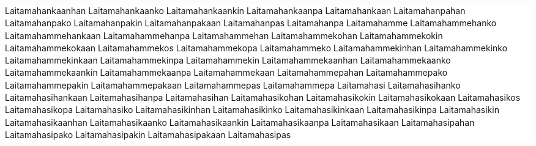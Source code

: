 Laitamahankaanhan
Laitamahankaanko
Laitamahankaankin
Laitamahankaanpa
Laitamahankaan
Laitamahanpahan
Laitamahanpako
Laitamahanpakin
Laitamahanpakaan
Laitamahanpas
Laitamahanpa
Laitamahamme
Laitamahammehanko
Laitamahammehankaan
Laitamahammehanpa
Laitamahammehan
Laitamahammekohan
Laitamahammekokin
Laitamahammekokaan
Laitamahammekos
Laitamahammekopa
Laitamahammeko
Laitamahammekinhan
Laitamahammekinko
Laitamahammekinkaan
Laitamahammekinpa
Laitamahammekin
Laitamahammekaanhan
Laitamahammekaanko
Laitamahammekaankin
Laitamahammekaanpa
Laitamahammekaan
Laitamahammepahan
Laitamahammepako
Laitamahammepakin
Laitamahammepakaan
Laitamahammepas
Laitamahammepa
Laitamahasi
Laitamahasihanko
Laitamahasihankaan
Laitamahasihanpa
Laitamahasihan
Laitamahasikohan
Laitamahasikokin
Laitamahasikokaan
Laitamahasikos
Laitamahasikopa
Laitamahasiko
Laitamahasikinhan
Laitamahasikinko
Laitamahasikinkaan
Laitamahasikinpa
Laitamahasikin
Laitamahasikaanhan
Laitamahasikaanko
Laitamahasikaankin
Laitamahasikaanpa
Laitamahasikaan
Laitamahasipahan
Laitamahasipako
Laitamahasipakin
Laitamahasipakaan
Laitamahasipas
